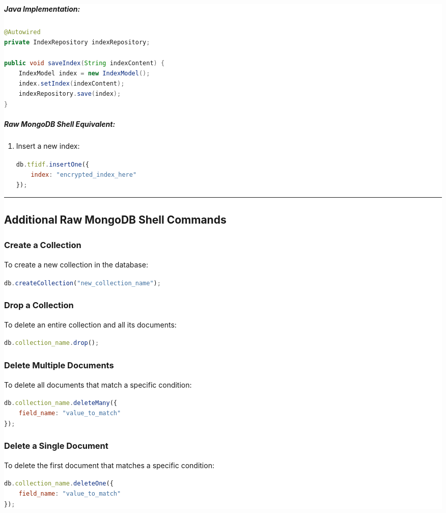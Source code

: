 ##### **Java Implementation**:
```java
@Autowired
private IndexRepository indexRepository;

public void saveIndex(String indexContent) {
    IndexModel index = new IndexModel();
    index.setIndex(indexContent);
    indexRepository.save(index);
}
```

##### **Raw MongoDB Shell Equivalent**:
1. Insert a new index:
   ```javascript
   db.tfidf.insertOne({
       index: "encrypted_index_here"
   });
   ```

---

## Additional Raw MongoDB Shell Commands

### Create a Collection
To create a new collection in the database:
```javascript
db.createCollection("new_collection_name");
```

### Drop a Collection
To delete an entire collection and all its documents:
```javascript
db.collection_name.drop();
```

### Delete Multiple Documents
To delete all documents that match a specific condition:
```javascript
db.collection_name.deleteMany({
    field_name: "value_to_match"
});
```

### Delete a Single Document
To delete the first document that matches a specific condition:
```javascript
db.collection_name.deleteOne({
    field_name: "value_to_match"
});
```
